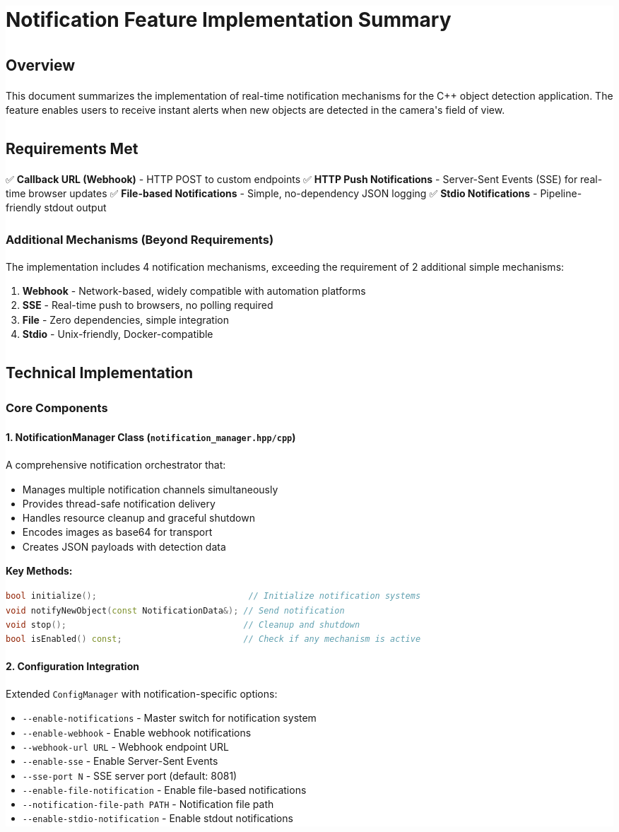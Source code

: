 # Notification Feature Implementation Summary

## Overview

This document summarizes the implementation of real-time notification mechanisms for the C++ object detection application. The feature enables users to receive instant alerts when new objects are detected in the camera's field of view.

## Requirements Met

✅ **Callback URL (Webhook)** - HTTP POST to custom endpoints
✅ **HTTP Push Notifications** - Server-Sent Events (SSE) for real-time browser updates
✅ **File-based Notifications** - Simple, no-dependency JSON logging
✅ **Stdio Notifications** - Pipeline-friendly stdout output

### Additional Mechanisms (Beyond Requirements)

The implementation includes 4 notification mechanisms, exceeding the requirement of 2 additional simple mechanisms:

1. **Webhook** - Network-based, widely compatible with automation platforms
2. **SSE** - Real-time push to browsers, no polling required
3. **File** - Zero dependencies, simple integration
4. **Stdio** - Unix-friendly, Docker-compatible

## Technical Implementation

### Core Components

#### 1. NotificationManager Class (`notification_manager.hpp/cpp`)

A comprehensive notification orchestrator that:
- Manages multiple notification channels simultaneously
- Provides thread-safe notification delivery
- Handles resource cleanup and graceful shutdown
- Encodes images as base64 for transport
- Creates JSON payloads with detection data

**Key Methods:**
```cpp
bool initialize();                              // Initialize notification systems
void notifyNewObject(const NotificationData&); // Send notification
void stop();                                   // Cleanup and shutdown
bool isEnabled() const;                        // Check if any mechanism is active
```

#### 2. Configuration Integration

Extended `ConfigManager` with notification-specific options:
- `--enable-notifications` - Master switch for notification system
- `--enable-webhook` - Enable webhook notifications
- `--webhook-url URL` - Webhook endpoint URL
- `--enable-sse` - Enable Server-Sent Events
- `--sse-port N` - SSE server port (default: 8081)
- `--enable-file-notification` - Enable file-based notifications
- `--notification-file-path PATH` - Notification file path
- `--enable-stdio-notification` - Enable stdout notifications
